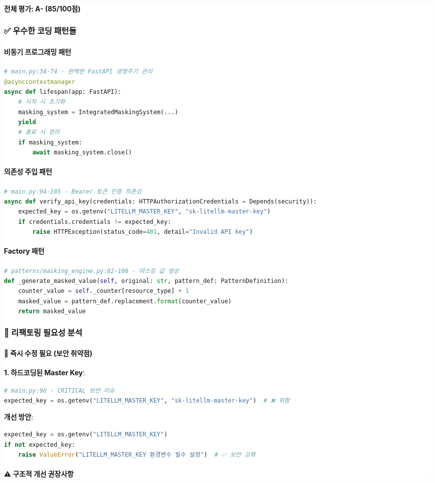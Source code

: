 **전체 평가: A- (85/100점)**

### **✅ 우수한 코딩 패턴들**

#### **비동기 프로그래밍 패턴**
```python
# main.py:34-74 - 완벽한 FastAPI 생명주기 관리
@asynccontextmanager
async def lifespan(app: FastAPI):
    # 시작 시 초기화
    masking_system = IntegratedMaskingSystem(...)
    yield
    # 종료 시 정리
    if masking_system:
        await masking_system.close()
```

#### **의존성 주입 패턴**
```python
# main.py:94-105 - Bearer 토큰 인증 의존성
async def verify_api_key(credentials: HTTPAuthorizationCredentials = Depends(security)):
    expected_key = os.getenv("LITELLM_MASTER_KEY", "sk-litellm-master-key")
    if credentials.credentials != expected_key:
        raise HTTPException(status_code=401, detail="Invalid API key")
```

#### **Factory 패턴**
```python
# patterns/masking_engine.py:82-108 - 마스킹 값 생성
def _generate_masked_value(self, original: str, pattern_def: PatternDefinition):
    counter_value = self._counter[resource_type] + 1
    masked_value = pattern_def.replacement.format(counter_value)
    return masked_value
```

### **🔧 리팩토링 필요성 분석**

#### **🚨 즉시 수정 필요 (보안 취약점)**

**1. 하드코딩된 Master Key**:
```python
# main.py:96 - CRITICAL 보안 이슈
expected_key = os.getenv("LITELLM_MASTER_KEY", "sk-litellm-master-key")  # ❌ 위험
```

**개선 방안**:
```python
expected_key = os.getenv("LITELLM_MASTER_KEY")
if not expected_key:
    raise ValueError("LITELLM_MASTER_KEY 환경변수 필수 설정")  # ✅ 보안 강화
```

#### **⚠️ 구조적 개선 권장사항**
